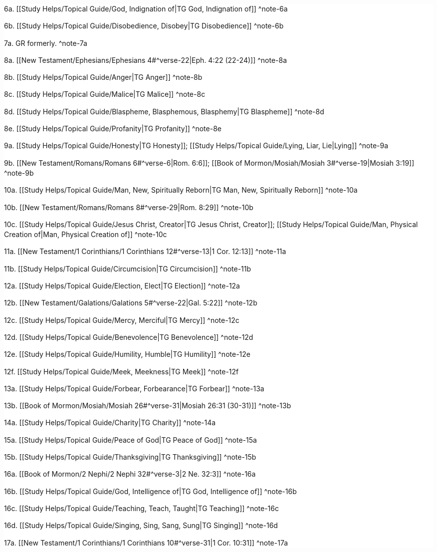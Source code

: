 6a. [[Study Helps/Topical Guide/God, Indignation of|TG God, Indignation of]] ^note-6a

6b. [[Study Helps/Topical Guide/Disobedience, Disobey|TG Disobedience]] ^note-6b

7a. GR formerly. ^note-7a

8a. [[New Testament/Ephesians/Ephesians 4#^verse-22|Eph. 4:22 (22-24)]] ^note-8a

8b. [[Study Helps/Topical Guide/Anger|TG Anger]] ^note-8b

8c. [[Study Helps/Topical Guide/Malice|TG Malice]] ^note-8c

8d. [[Study Helps/Topical Guide/Blaspheme, Blasphemous, Blasphemy|TG Blaspheme]] ^note-8d

8e. [[Study Helps/Topical Guide/Profanity|TG Profanity]] ^note-8e

9a. [[Study Helps/Topical Guide/Honesty|TG Honesty]]; [[Study Helps/Topical Guide/Lying, Liar, Lie|Lying]] ^note-9a

9b. [[New Testament/Romans/Romans 6#^verse-6|Rom. 6:6]]; [[Book of Mormon/Mosiah/Mosiah 3#^verse-19|Mosiah 3:19]] ^note-9b

10a. [[Study Helps/Topical Guide/Man, New, Spiritually Reborn|TG Man, New, Spiritually Reborn]] ^note-10a

10b. [[New Testament/Romans/Romans 8#^verse-29|Rom. 8:29]] ^note-10b

10c. [[Study Helps/Topical Guide/Jesus Christ, Creator|TG Jesus Christ, Creator]]; [[Study Helps/Topical Guide/Man, Physical Creation of|Man, Physical Creation of]] ^note-10c

11a. [[New Testament/1 Corinthians/1 Corinthians 12#^verse-13|1 Cor. 12:13]] ^note-11a

11b. [[Study Helps/Topical Guide/Circumcision|TG Circumcision]] ^note-11b

12a. [[Study Helps/Topical Guide/Election, Elect|TG Election]] ^note-12a

12b. [[New Testament/Galations/Galations 5#^verse-22|Gal. 5:22]] ^note-12b

12c. [[Study Helps/Topical Guide/Mercy, Merciful|TG Mercy]] ^note-12c

12d. [[Study Helps/Topical Guide/Benevolence|TG Benevolence]] ^note-12d

12e. [[Study Helps/Topical Guide/Humility, Humble|TG Humility]] ^note-12e

12f. [[Study Helps/Topical Guide/Meek, Meekness|TG Meek]] ^note-12f

13a. [[Study Helps/Topical Guide/Forbear, Forbearance|TG Forbear]] ^note-13a

13b. [[Book of Mormon/Mosiah/Mosiah 26#^verse-31|Mosiah 26:31 (30-31)]] ^note-13b

14a. [[Study Helps/Topical Guide/Charity|TG Charity]] ^note-14a

15a. [[Study Helps/Topical Guide/Peace of God|TG Peace of God]] ^note-15a

15b. [[Study Helps/Topical Guide/Thanksgiving|TG Thanksgiving]] ^note-15b

16a. [[Book of Mormon/2 Nephi/2 Nephi 32#^verse-3|2 Ne. 32:3]] ^note-16a

16b. [[Study Helps/Topical Guide/God, Intelligence of|TG God, Intelligence of]] ^note-16b

16c. [[Study Helps/Topical Guide/Teaching, Teach, Taught|TG Teaching]] ^note-16c

16d. [[Study Helps/Topical Guide/Singing, Sing, Sang, Sung|TG Singing]] ^note-16d

17a. [[New Testament/1 Corinthians/1 Corinthians 10#^verse-31|1 Cor. 10:31]] ^note-17a
